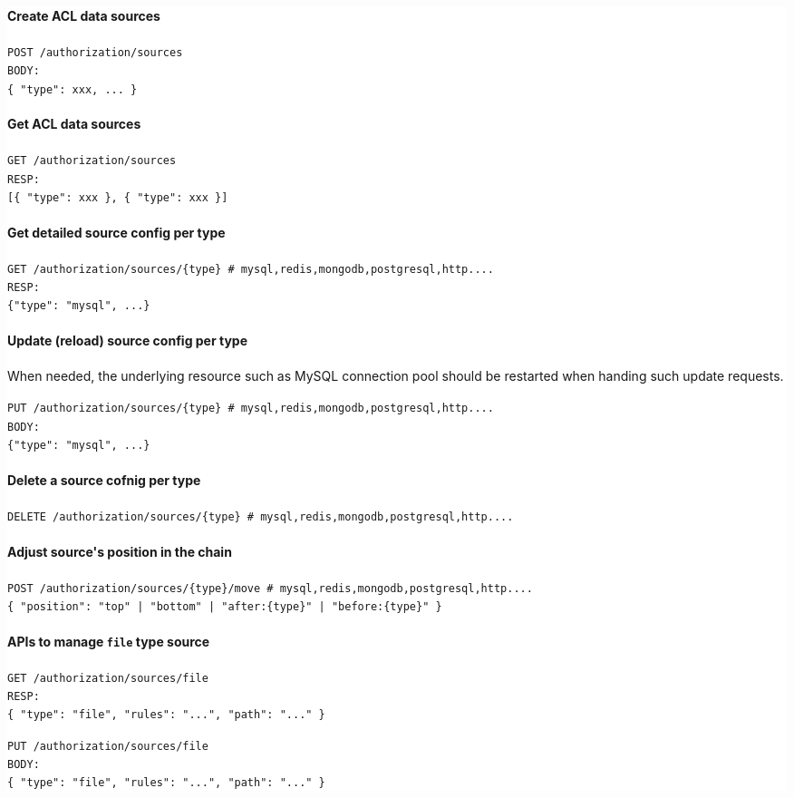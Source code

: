 #### Create ACL data sources
```
POST /authorization/sources
BODY:
{ "type": xxx, ... }
```

#### Get ACL data sources
```
GET /authorization/sources
RESP:
[{ "type": xxx }, { "type": xxx }]
```

#### Get detailed source config per type

```
GET /authorization/sources/{type} # mysql,redis,mongodb,postgresql,http....
RESP:
{"type": "mysql", ...}
```

#### Update (reload) source config per type

When needed, the underlying resource such as MySQL connection pool should be restarted when handing such update requests.

```
PUT /authorization/sources/{type} # mysql,redis,mongodb,postgresql,http....
BODY:
{"type": "mysql", ...}
```

#### Delete a source cofnig per type

```
DELETE /authorization/sources/{type} # mysql,redis,mongodb,postgresql,http....
```

#### Adjust source's position in the chain

```
POST /authorization/sources/{type}/move # mysql,redis,mongodb,postgresql,http....
{ "position": "top" | "bottom" | "after:{type}" | "before:{type}" }
```

#### APIs to manage `file` type source

```
GET /authorization/sources/file
RESP:
{ "type": "file", "rules": "...", "path": "..." }
```

```
PUT /authorization/sources/file
BODY:
{ "type": "file", "rules": "...", "path": "..." }
```

